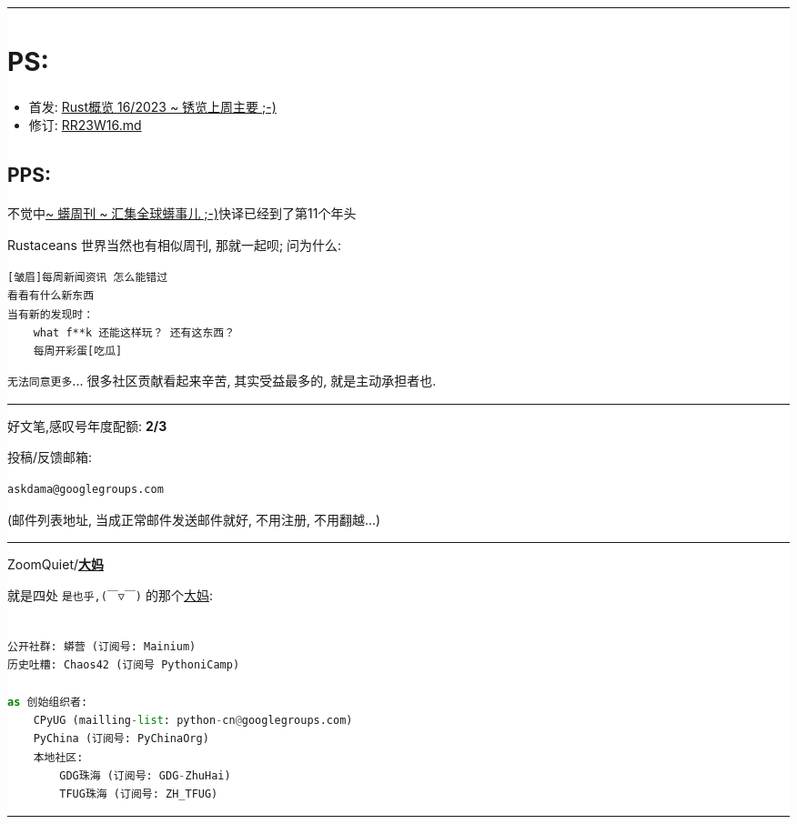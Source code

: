 
-----------------------------------------
# PS:

- 首发: [Rust概览 16/2023 ~ 锈览上周主要 ;-)](https://weekly.rs.101.so/2023/RR23W16.html)
- 修订: [RR23W16.md](https://github.com/zhrust/weekly/tree/main/docs/2023/RR23W16.md)


## PPS:
不觉中[~ 蠎周刊 ~ 汇集全球蠎事儿 ;-)](https://weekly.pychina.org/)快译已经到了第11个年头

Rustaceans 世界当然也有相似周刊, 那就一起呗;
问为什么:

    [皱眉]每周新闻资讯 怎么能错过 
    看看有什么新东西 
    当有新的发现时：
        what f**k 还能这样玩？ 还有这东西？
        每周开彩蛋[吃瓜]

`无法同意更多`...
很多社区贡献看起来辛苦,
其实受益最多的,
就是主动承担者也.

-------------

好文笔,感叹号年度配额: **2/3**

投稿/反馈邮箱:

    askdama@googlegroups.com

(邮件列表地址, 
当成正常邮件发送邮件就好, 不用注册, 不用翻越...)


-------------

ZoomQuiet/**[大妈](https://mp.weixin.qq.com/s/N5TuRRbF558D4Q90XdDA7g)**

就是四处 `是也乎,(￣▽￣)` 的那个[大妈](https://mp.weixin.qq.com/s/N5TuRRbF558D4Q90XdDA7g):



```python

公开社群: 蟒营 (订阅号: Mainium)
历史吐糟: Chaos42 (订阅号 PythoniCamp)

as 创始组织者:
    CPyUG (mailling-list: python-cn@googlegroups.com)
    PyChina (订阅号: PyChinaOrg)
    本地社区: 
        GDG珠海 (订阅号: GDG-ZhuHai)
        TFUG珠海 (订阅号: ZH_TFUG)
```

-------------
